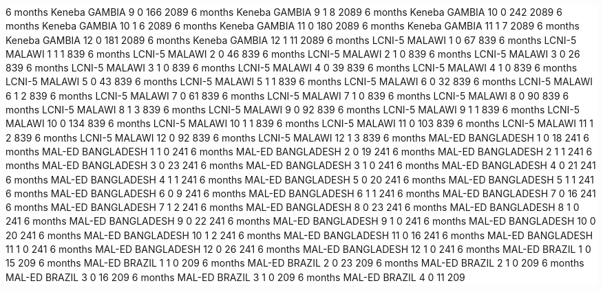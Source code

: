 6 months    Keneba           GAMBIA                         9               0      166    2089
6 months    Keneba           GAMBIA                         9               1        8    2089
6 months    Keneba           GAMBIA                         10              0      242    2089
6 months    Keneba           GAMBIA                         10              1        6    2089
6 months    Keneba           GAMBIA                         11              0      180    2089
6 months    Keneba           GAMBIA                         11              1        7    2089
6 months    Keneba           GAMBIA                         12              0      181    2089
6 months    Keneba           GAMBIA                         12              1       11    2089
6 months    LCNI-5           MALAWI                         1               0       67     839
6 months    LCNI-5           MALAWI                         1               1        1     839
6 months    LCNI-5           MALAWI                         2               0       46     839
6 months    LCNI-5           MALAWI                         2               1        0     839
6 months    LCNI-5           MALAWI                         3               0       26     839
6 months    LCNI-5           MALAWI                         3               1        0     839
6 months    LCNI-5           MALAWI                         4               0       39     839
6 months    LCNI-5           MALAWI                         4               1        0     839
6 months    LCNI-5           MALAWI                         5               0       43     839
6 months    LCNI-5           MALAWI                         5               1        1     839
6 months    LCNI-5           MALAWI                         6               0       32     839
6 months    LCNI-5           MALAWI                         6               1        2     839
6 months    LCNI-5           MALAWI                         7               0       61     839
6 months    LCNI-5           MALAWI                         7               1        0     839
6 months    LCNI-5           MALAWI                         8               0       90     839
6 months    LCNI-5           MALAWI                         8               1        3     839
6 months    LCNI-5           MALAWI                         9               0       92     839
6 months    LCNI-5           MALAWI                         9               1        1     839
6 months    LCNI-5           MALAWI                         10              0      134     839
6 months    LCNI-5           MALAWI                         10              1        1     839
6 months    LCNI-5           MALAWI                         11              0      103     839
6 months    LCNI-5           MALAWI                         11              1        2     839
6 months    LCNI-5           MALAWI                         12              0       92     839
6 months    LCNI-5           MALAWI                         12              1        3     839
6 months    MAL-ED           BANGLADESH                     1               0       18     241
6 months    MAL-ED           BANGLADESH                     1               1        0     241
6 months    MAL-ED           BANGLADESH                     2               0       19     241
6 months    MAL-ED           BANGLADESH                     2               1        1     241
6 months    MAL-ED           BANGLADESH                     3               0       23     241
6 months    MAL-ED           BANGLADESH                     3               1        0     241
6 months    MAL-ED           BANGLADESH                     4               0       21     241
6 months    MAL-ED           BANGLADESH                     4               1        1     241
6 months    MAL-ED           BANGLADESH                     5               0       20     241
6 months    MAL-ED           BANGLADESH                     5               1        1     241
6 months    MAL-ED           BANGLADESH                     6               0        9     241
6 months    MAL-ED           BANGLADESH                     6               1        1     241
6 months    MAL-ED           BANGLADESH                     7               0       16     241
6 months    MAL-ED           BANGLADESH                     7               1        2     241
6 months    MAL-ED           BANGLADESH                     8               0       23     241
6 months    MAL-ED           BANGLADESH                     8               1        0     241
6 months    MAL-ED           BANGLADESH                     9               0       22     241
6 months    MAL-ED           BANGLADESH                     9               1        0     241
6 months    MAL-ED           BANGLADESH                     10              0       20     241
6 months    MAL-ED           BANGLADESH                     10              1        2     241
6 months    MAL-ED           BANGLADESH                     11              0       16     241
6 months    MAL-ED           BANGLADESH                     11              1        0     241
6 months    MAL-ED           BANGLADESH                     12              0       26     241
6 months    MAL-ED           BANGLADESH                     12              1        0     241
6 months    MAL-ED           BRAZIL                         1               0       15     209
6 months    MAL-ED           BRAZIL                         1               1        0     209
6 months    MAL-ED           BRAZIL                         2               0       23     209
6 months    MAL-ED           BRAZIL                         2               1        0     209
6 months    MAL-ED           BRAZIL                         3               0       16     209
6 months    MAL-ED           BRAZIL                         3               1        0     209
6 months    MAL-ED           BRAZIL                         4               0       11     209